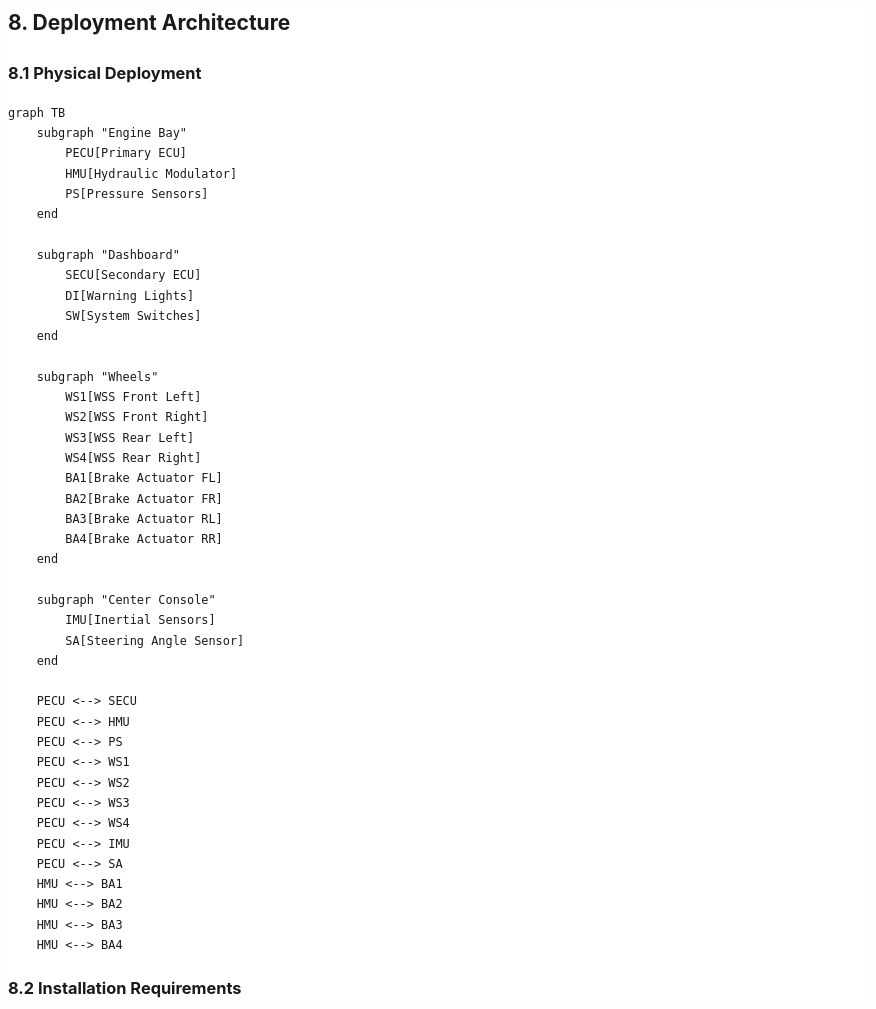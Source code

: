 
## 8. Deployment Architecture

### 8.1 Physical Deployment

```mermaid
graph TB
    subgraph "Engine Bay"
        PECU[Primary ECU]
        HMU[Hydraulic Modulator]
        PS[Pressure Sensors]
    end
    
    subgraph "Dashboard"
        SECU[Secondary ECU]
        DI[Warning Lights]
        SW[System Switches]
    end
    
    subgraph "Wheels"
        WS1[WSS Front Left]
        WS2[WSS Front Right]
        WS3[WSS Rear Left]
        WS4[WSS Rear Right]
        BA1[Brake Actuator FL]
        BA2[Brake Actuator FR]
        BA3[Brake Actuator RL]
        BA4[Brake Actuator RR]
    end
    
    subgraph "Center Console"
        IMU[Inertial Sensors]
        SA[Steering Angle Sensor]
    end
    
    PECU <--> SECU
    PECU <--> HMU
    PECU <--> PS
    PECU <--> WS1
    PECU <--> WS2
    PECU <--> WS3
    PECU <--> WS4
    PECU <--> IMU
    PECU <--> SA
    HMU <--> BA1
    HMU <--> BA2
    HMU <--> BA3
    HMU <--> BA4
```

### 8.2 Installation Requirements
